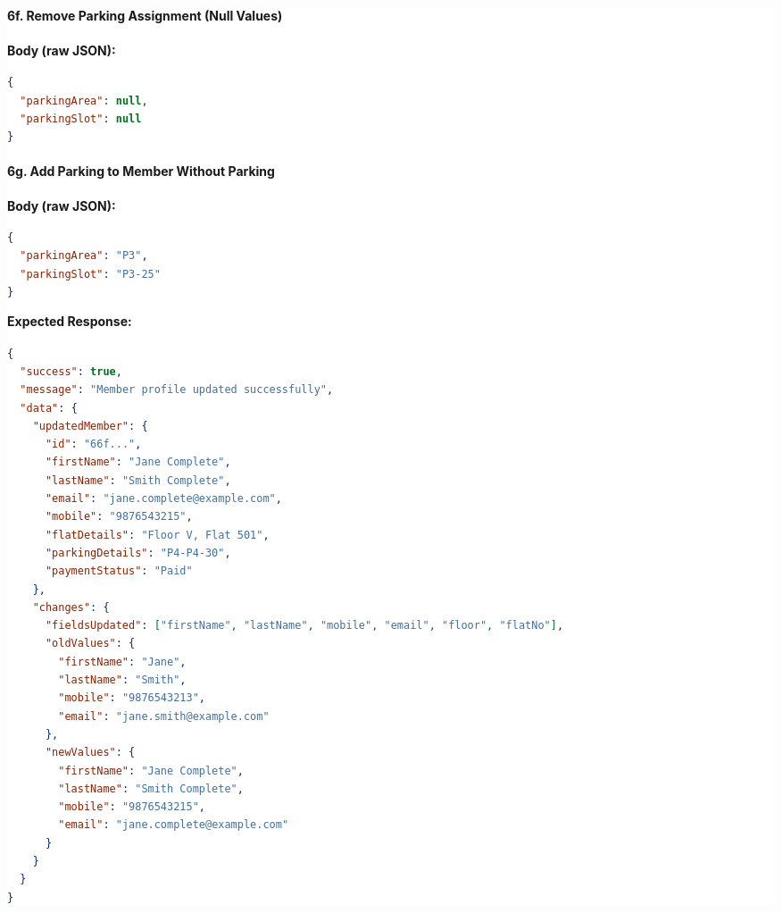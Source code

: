#### 6f. Remove Parking Assignment (Null Values)
**Body (raw JSON):**
```json
{
  "parkingArea": null,
  "parkingSlot": null
}
```

#### 6g. Add Parking to Member Without Parking
**Body (raw JSON):**
```json
{
  "parkingArea": "P3",
  "parkingSlot": "P3-25"
}
```

**Expected Response:**
```json
{
  "success": true,
  "message": "Member profile updated successfully",
  "data": {
    "updatedMember": {
      "id": "66f...",
      "firstName": "Jane Complete",
      "lastName": "Smith Complete",
      "email": "jane.complete@example.com",
      "mobile": "9876543215",
      "flatDetails": "Floor V, Flat 501",
      "parkingDetails": "P4-P4-30",
      "paymentStatus": "Paid"
    },
    "changes": {
      "fieldsUpdated": ["firstName", "lastName", "mobile", "email", "floor", "flatNo"],
      "oldValues": {
        "firstName": "Jane",
        "lastName": "Smith",
        "mobile": "9876543213",
        "email": "jane.smith@example.com"
      },
      "newValues": {
        "firstName": "Jane Complete",
        "lastName": "Smith Complete",
        "mobile": "9876543215",
        "email": "jane.complete@example.com"
      }
    }
  }
}
```
